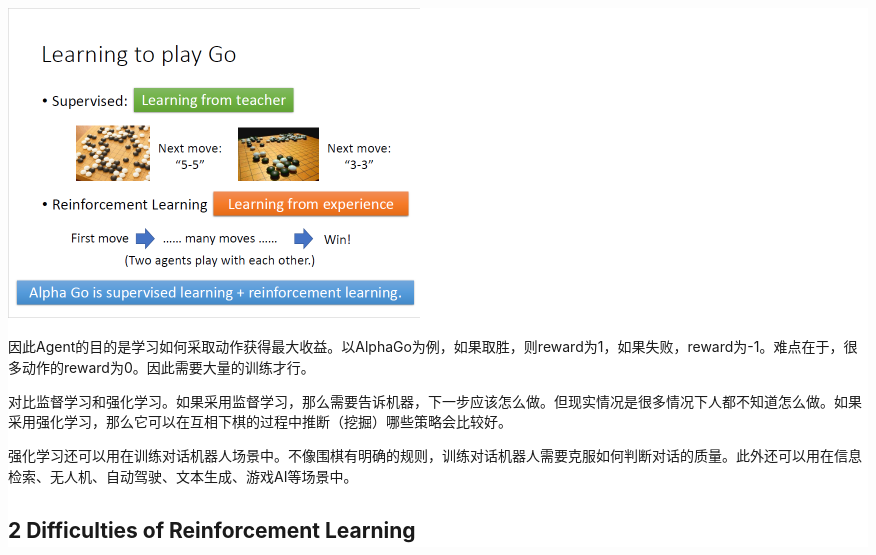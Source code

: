<img src="../image/deep_rl_4.png" style="zoom:50%"/>

因此Agent的目的是学习如何采取动作获得最大收益。以AlphaGo为例，如果取胜，则reward为1，如果失败，reward为-1。难点在于，很多动作的reward为0。因此需要大量的训练才行。

对比监督学习和强化学习。如果采用监督学习，那么需要告诉机器，下一步应该怎么做。但现实情况是很多情况下人都不知道怎么做。如果采用强化学习，那么它可以在互相下棋的过程中推断（挖掘）哪些策略会比较好。

强化学习还可以用在训练对话机器人场景中。不像围棋有明确的规则，训练对话机器人需要克服如何判断对话的质量。此外还可以用在信息检索、无人机、自动驾驶、文本生成、游戏AI等场景中。

## 2 Difficulties of Reinforcement Learning
